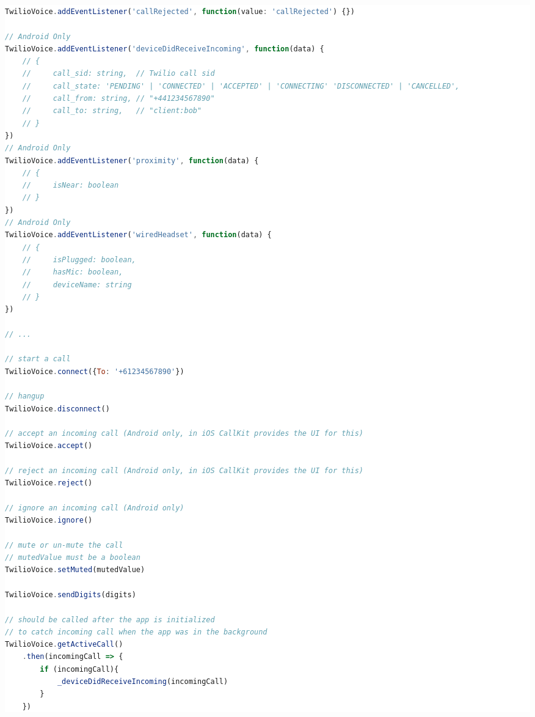 ```javascript
TwilioVoice.addEventListener('callRejected', function(value: 'callRejected') {})

// Android Only
TwilioVoice.addEventListener('deviceDidReceiveIncoming', function(data) {
    // {
    //     call_sid: string,  // Twilio call sid
    //     call_state: 'PENDING' | 'CONNECTED' | 'ACCEPTED' | 'CONNECTING' 'DISCONNECTED' | 'CANCELLED',
    //     call_from: string, // "+441234567890"
    //     call_to: string,   // "client:bob"
    // }
})
// Android Only
TwilioVoice.addEventListener('proximity', function(data) {
    // {
    //     isNear: boolean
    // }
})
// Android Only
TwilioVoice.addEventListener('wiredHeadset', function(data) {
    // {
    //     isPlugged: boolean,
    //     hasMic: boolean,
    //     deviceName: string
    // }
})

// ...

// start a call
TwilioVoice.connect({To: '+61234567890'})

// hangup
TwilioVoice.disconnect()

// accept an incoming call (Android only, in iOS CallKit provides the UI for this)
TwilioVoice.accept()

// reject an incoming call (Android only, in iOS CallKit provides the UI for this)
TwilioVoice.reject()

// ignore an incoming call (Android only)
TwilioVoice.ignore()

// mute or un-mute the call
// mutedValue must be a boolean
TwilioVoice.setMuted(mutedValue)

TwilioVoice.sendDigits(digits)

// should be called after the app is initialized
// to catch incoming call when the app was in the background
TwilioVoice.getActiveCall()
    .then(incomingCall => {
        if (incomingCall){
            _deviceDidReceiveIncoming(incomingCall)
        }
    })

```
